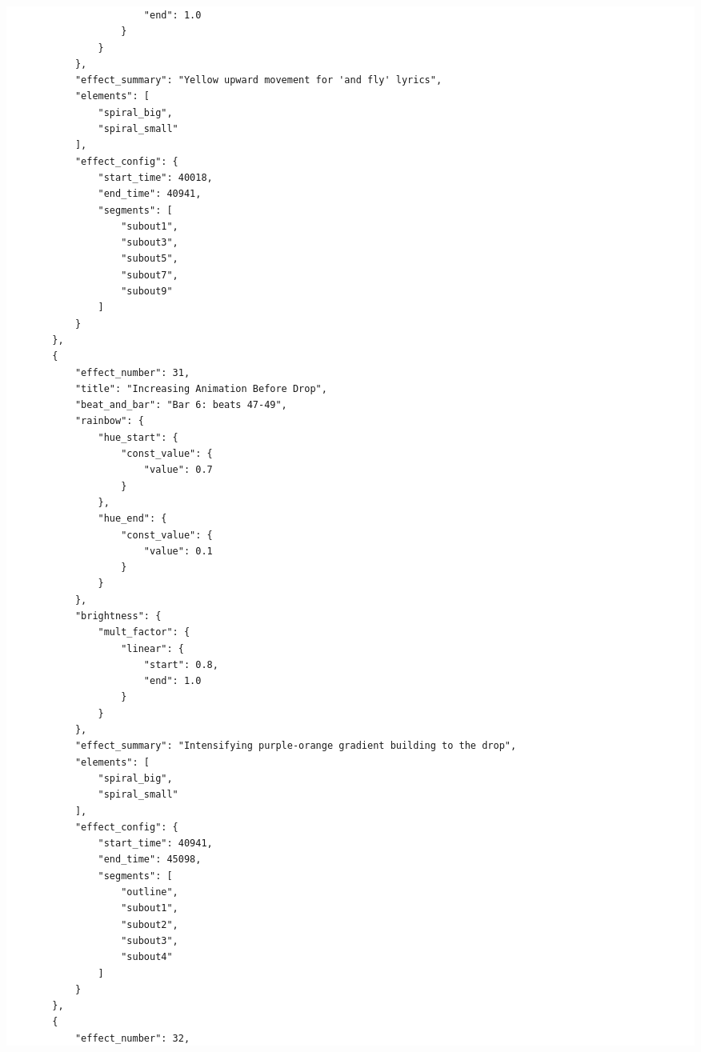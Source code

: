                             "end": 1.0
                        }
                    }
                },
                "effect_summary": "Yellow upward movement for 'and fly' lyrics",
                "elements": [
                    "spiral_big",
                    "spiral_small"
                ],
                "effect_config": {
                    "start_time": 40018,
                    "end_time": 40941,
                    "segments": [
                        "subout1",
                        "subout3",
                        "subout5",
                        "subout7",
                        "subout9"
                    ]
                }
            },
            {
                "effect_number": 31,
                "title": "Increasing Animation Before Drop",
                "beat_and_bar": "Bar 6: beats 47-49",
                "rainbow": {
                    "hue_start": {
                        "const_value": {
                            "value": 0.7
                        }
                    },
                    "hue_end": {
                        "const_value": {
                            "value": 0.1
                        }
                    }
                },
                "brightness": {
                    "mult_factor": {
                        "linear": {
                            "start": 0.8,
                            "end": 1.0
                        }
                    }
                },
                "effect_summary": "Intensifying purple-orange gradient building to the drop",
                "elements": [
                    "spiral_big",
                    "spiral_small"
                ],
                "effect_config": {
                    "start_time": 40941,
                    "end_time": 45098,
                    "segments": [
                        "outline",
                        "subout1",
                        "subout2",
                        "subout3",
                        "subout4"
                    ]
                }
            },
            {
                "effect_number": 32,